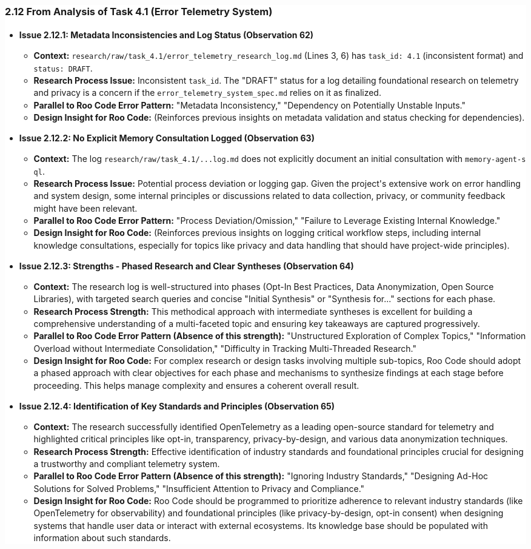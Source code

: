 ### 2.12 From Analysis of Task 4.1 (Error Telemetry System)

*   **Issue 2.12.1: Metadata Inconsistencies and Log Status (Observation 62)**
    *   **Context:** `research/raw/task_4.1/error_telemetry_research_log.md` (Lines 3, 6) has `task_id: 4.1` (inconsistent format) and `status: DRAFT`.
    *   **Research Process Issue:** Inconsistent `task_id`. The "DRAFT" status for a log detailing foundational research on telemetry and privacy is a concern if the `error_telemetry_system_spec.md` relies on it as finalized.
    *   **Parallel to Roo Code Error Pattern:** "Metadata Inconsistency," "Dependency on Potentially Unstable Inputs."
    *   **Design Insight for Roo Code:** (Reinforces previous insights on metadata validation and status checking for dependencies).

*   **Issue 2.12.2: No Explicit Memory Consultation Logged (Observation 63)**
    *   **Context:** The log `research/raw/task_4.1/...log.md` does not explicitly document an initial consultation with `memory-agent-sql`.
    *   **Research Process Issue:** Potential process deviation or logging gap. Given the project's extensive work on error handling and system design, some internal principles or discussions related to data collection, privacy, or community feedback might have been relevant.
    *   **Parallel to Roo Code Error Pattern:** "Process Deviation/Omission," "Failure to Leverage Existing Internal Knowledge."
    *   **Design Insight for Roo Code:** (Reinforces previous insights on logging critical workflow steps, including internal knowledge consultations, especially for topics like privacy and data handling that should have project-wide principles).

*   **Issue 2.12.3: Strengths - Phased Research and Clear Syntheses (Observation 64)**
    *   **Context:** The research log is well-structured into phases (Opt-In Best Practices, Data Anonymization, Open Source Libraries), with targeted search queries and concise "Initial Synthesis" or "Synthesis for..." sections for each phase.
    *   **Research Process Strength:** This methodical approach with intermediate syntheses is excellent for building a comprehensive understanding of a multi-faceted topic and ensuring key takeaways are captured progressively.
    *   **Parallel to Roo Code Error Pattern (Absence of this strength):** "Unstructured Exploration of Complex Topics," "Information Overload without Intermediate Consolidation," "Difficulty in Tracking Multi-Threaded Research."
    *   **Design Insight for Roo Code:** For complex research or design tasks involving multiple sub-topics, Roo Code should adopt a phased approach with clear objectives for each phase and mechanisms to synthesize findings at each stage before proceeding. This helps manage complexity and ensures a coherent overall result.

*   **Issue 2.12.4: Identification of Key Standards and Principles (Observation 65)**
    *   **Context:** The research successfully identified OpenTelemetry as a leading open-source standard for telemetry and highlighted critical principles like opt-in, transparency, privacy-by-design, and various data anonymization techniques.
    *   **Research Process Strength:** Effective identification of industry standards and foundational principles crucial for designing a trustworthy and compliant telemetry system.
    *   **Parallel to Roo Code Error Pattern (Absence of this strength):** "Ignoring Industry Standards," "Designing Ad-Hoc Solutions for Solved Problems," "Insufficient Attention to Privacy and Compliance."
    *   **Design Insight for Roo Code:** Roo Code should be programmed to prioritize adherence to relevant industry standards (like OpenTelemetry for observability) and foundational principles (like privacy-by-design, opt-in consent) when designing systems that handle user data or interact with external ecosystems. Its knowledge base should be populated with information about such standards.
